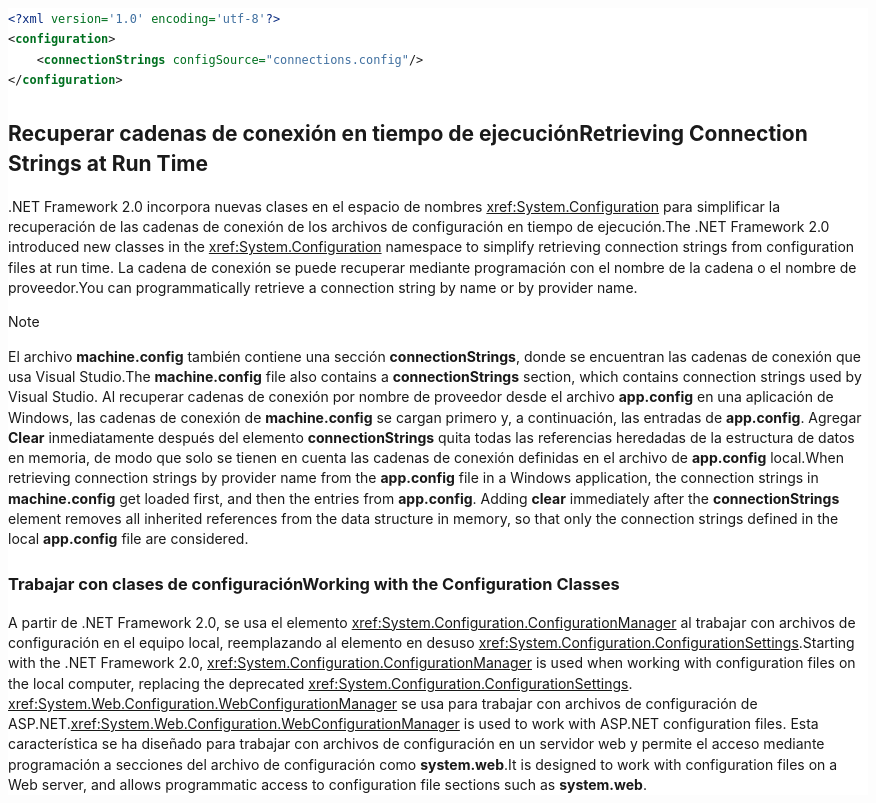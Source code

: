```xml  
<?xml version='1.0' encoding='utf-8'?>  
<configuration>  
    <connectionStrings configSource="connections.config"/>  
</configuration>  
```  
  
## <a name="retrieving-connection-strings-at-run-time"></a><span data-ttu-id="a7bb1-135">Recuperar cadenas de conexión en tiempo de ejecución</span><span class="sxs-lookup"><span data-stu-id="a7bb1-135">Retrieving Connection Strings at Run Time</span></span>  
 <span data-ttu-id="a7bb1-136">.NET Framework 2.0 incorpora nuevas clases en el espacio de nombres <xref:System.Configuration> para simplificar la recuperación de las cadenas de conexión de los archivos de configuración en tiempo de ejecución.</span><span class="sxs-lookup"><span data-stu-id="a7bb1-136">The .NET Framework 2.0 introduced new classes in the <xref:System.Configuration> namespace to simplify retrieving connection strings from configuration files at run time.</span></span> <span data-ttu-id="a7bb1-137">La cadena de conexión se puede recuperar mediante programación con el nombre de la cadena o el nombre de proveedor.</span><span class="sxs-lookup"><span data-stu-id="a7bb1-137">You can programmatically retrieve a connection string by name or by provider name.</span></span>  
  
> [!NOTE]
> <span data-ttu-id="a7bb1-138">El archivo **machine.config** también contiene una sección **connectionStrings**, donde se encuentran las cadenas de conexión que usa Visual Studio.</span><span class="sxs-lookup"><span data-stu-id="a7bb1-138">The **machine.config** file also contains a **connectionStrings** section, which contains connection strings used by Visual Studio.</span></span> <span data-ttu-id="a7bb1-139">Al recuperar cadenas de conexión por nombre de proveedor desde el archivo **app.config** en una aplicación de Windows, las cadenas de conexión de **machine.config** se cargan primero y, a continuación, las entradas de **app.config**. Agregar **Clear** inmediatamente después del elemento **connectionStrings** quita todas las referencias heredadas de la estructura de datos en memoria, de modo que solo se tienen en cuenta las cadenas de conexión definidas en el archivo de **app.config** local.</span><span class="sxs-lookup"><span data-stu-id="a7bb1-139">When retrieving connection strings by provider name from the **app.config** file in a Windows application, the connection strings in **machine.config** get loaded first, and then the entries from **app.config**. Adding **clear** immediately after the **connectionStrings** element removes all inherited references from the data structure in memory, so that only the connection strings defined in the local **app.config** file are considered.</span></span>  
  
### <a name="working-with-the-configuration-classes"></a><span data-ttu-id="a7bb1-140">Trabajar con clases de configuración</span><span class="sxs-lookup"><span data-stu-id="a7bb1-140">Working with the Configuration Classes</span></span>  
 <span data-ttu-id="a7bb1-141">A partir de .NET Framework 2.0, se usa el elemento <xref:System.Configuration.ConfigurationManager> al trabajar con archivos de configuración en el equipo local, reemplazando al elemento en desuso <xref:System.Configuration.ConfigurationSettings>.</span><span class="sxs-lookup"><span data-stu-id="a7bb1-141">Starting with the .NET Framework 2.0, <xref:System.Configuration.ConfigurationManager> is used when working with configuration files on the local computer, replacing the deprecated <xref:System.Configuration.ConfigurationSettings>.</span></span> <span data-ttu-id="a7bb1-142"><xref:System.Web.Configuration.WebConfigurationManager> se usa para trabajar con archivos de configuración de ASP.NET.</span><span class="sxs-lookup"><span data-stu-id="a7bb1-142"><xref:System.Web.Configuration.WebConfigurationManager> is used to work with ASP.NET configuration files.</span></span> <span data-ttu-id="a7bb1-143">Esta característica se ha diseñado para trabajar con archivos de configuración en un servidor web y permite el acceso mediante programación a secciones del archivo de configuración como **system.web**.</span><span class="sxs-lookup"><span data-stu-id="a7bb1-143">It is designed to work with configuration files on a Web server, and allows programmatic access to configuration file sections such as **system.web**.</span></span>  
  